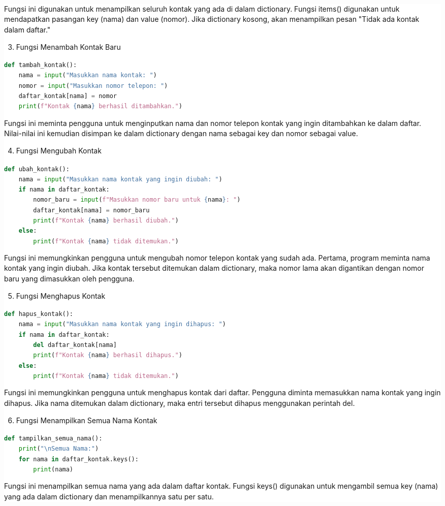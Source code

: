 Fungsi ini digunakan untuk menampilkan seluruh kontak yang ada di dalam dictionary. Fungsi items() digunakan untuk mendapatkan pasangan key (nama) dan value (nomor). Jika dictionary kosong, akan menampilkan pesan "Tidak ada kontak dalam daftar."

3. Fungsi Menambah Kontak Baru
```python
def tambah_kontak():
    nama = input("Masukkan nama kontak: ")
    nomor = input("Masukkan nomor telepon: ")
    daftar_kontak[nama] = nomor
    print(f"Kontak {nama} berhasil ditambahkan.")
````
Fungsi ini meminta pengguna untuk menginputkan nama dan nomor telepon kontak yang ingin ditambahkan ke dalam daftar. Nilai-nilai ini kemudian disimpan ke dalam dictionary dengan nama sebagai key dan nomor sebagai value.

4. Fungsi Mengubah Kontak
```python
def ubah_kontak():
    nama = input("Masukkan nama kontak yang ingin diubah: ")
    if nama in daftar_kontak:
        nomor_baru = input(f"Masukkan nomor baru untuk {nama}: ")
        daftar_kontak[nama] = nomor_baru
        print(f"Kontak {nama} berhasil diubah.")
    else:
        print(f"Kontak {nama} tidak ditemukan.")
````
Fungsi ini memungkinkan pengguna untuk mengubah nomor telepon kontak yang sudah ada. Pertama, program meminta nama kontak yang ingin diubah. Jika kontak tersebut ditemukan dalam dictionary, maka nomor lama akan digantikan dengan nomor baru yang dimasukkan oleh pengguna.

5. Fungsi Menghapus Kontak
```python
def hapus_kontak():
    nama = input("Masukkan nama kontak yang ingin dihapus: ")
    if nama in daftar_kontak:
        del daftar_kontak[nama]
        print(f"Kontak {nama} berhasil dihapus.")
    else:
        print(f"Kontak {nama} tidak ditemukan.")
````
Fungsi ini memungkinkan pengguna untuk menghapus kontak dari daftar. Pengguna diminta memasukkan nama kontak yang ingin dihapus. Jika nama ditemukan dalam dictionary, maka entri tersebut dihapus menggunakan perintah del.

6. Fungsi Menampilkan Semua Nama Kontak
```python
def tampilkan_semua_nama():
    print("\nSemua Nama:")
    for nama in daftar_kontak.keys():
        print(nama)
````
Fungsi ini menampilkan semua nama yang ada dalam daftar kontak. Fungsi keys() digunakan untuk mengambil semua key (nama) yang ada dalam dictionary dan menampilkannya satu per satu.
